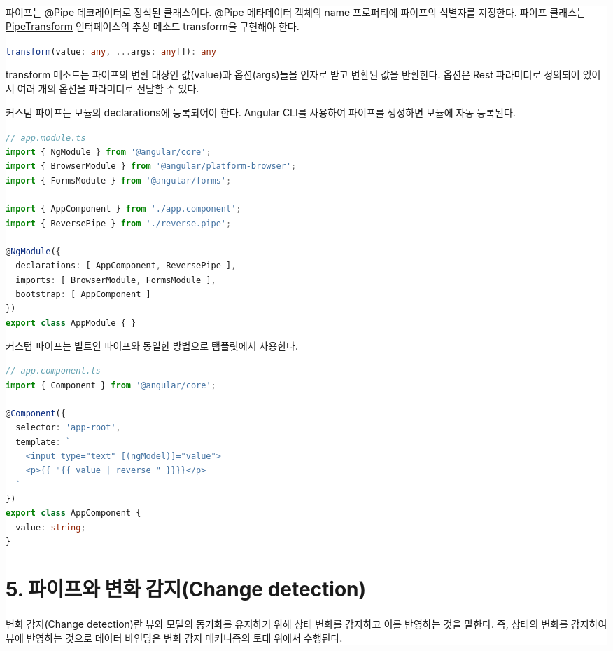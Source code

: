 파이프는 @Pipe 데코레이터로 장식된 클래스이다. @Pipe 메타데이터 객체의 name 프로퍼티에 파이프의 식별자를 지정한다. 파이프 클래스는 [PipeTransform](https://angular.io/api/core/PipeTransform) 인터페이스의 추상 메소드 transform을 구현해야 한다.

```typescript
transform(value: any, ...args: any[]): any
```

transform 메소드는 파이프의 변환 대상인 값(value)과 옵션(args)들을 인자로 받고 변환된 값을 반환한다. 옵션은 Rest 파라미터로 정의되어 있어서 여러 개의 옵션을 파라미터로 전달할 수 있다.

커스텀 파이프는 모듈의 declarations에 등록되어야 한다. Angular CLI를 사용하여 파이프를 생성하면 모듈에 자동 등록된다.

```typescript
// app.module.ts
import { NgModule } from '@angular/core';
import { BrowserModule } from '@angular/platform-browser';
import { FormsModule } from '@angular/forms';

import { AppComponent } from './app.component';
import { ReversePipe } from './reverse.pipe';

@NgModule({
  declarations: [ AppComponent, ReversePipe ],
  imports: [ BrowserModule, FormsModule ],
  bootstrap: [ AppComponent ]
})
export class AppModule { }
```

커스텀 파이프는 빌트인 파이프와 동일한 방법으로 탬플릿에서 사용한다.

```typescript
// app.component.ts
import { Component } from '@angular/core';

@Component({
  selector: 'app-root',
  template: `
    <input type="text" [(ngModel)]="value">
    <p>{{ "{{ value | reverse " }}}}</p>
  `
})
export class AppComponent {
  value: string;
}
```

<iframe src="https://stackblitz.com/edit/pipe-custom?ctl=1&embed=1&hideNavigation=1&file=src/app/reverse.pipe.ts" frameborder="0" width="100%" height="400"></iframe>

# 5. 파이프와 변화 감지(Change detection)

[변화 감지(Change detection)](../angular-component-data-binding#2-변화-감지change-detection)란 뷰와 모델의 동기화를 유지하기 위해 상태 변화를 감지하고 이를 반영하는 것을 말한다. 즉, 상태의 변화를 감지하여 뷰에 반영하는 것으로 데이터 바인딩은 변화 감지 매커니즘의 토대 위에서 수행된다.
